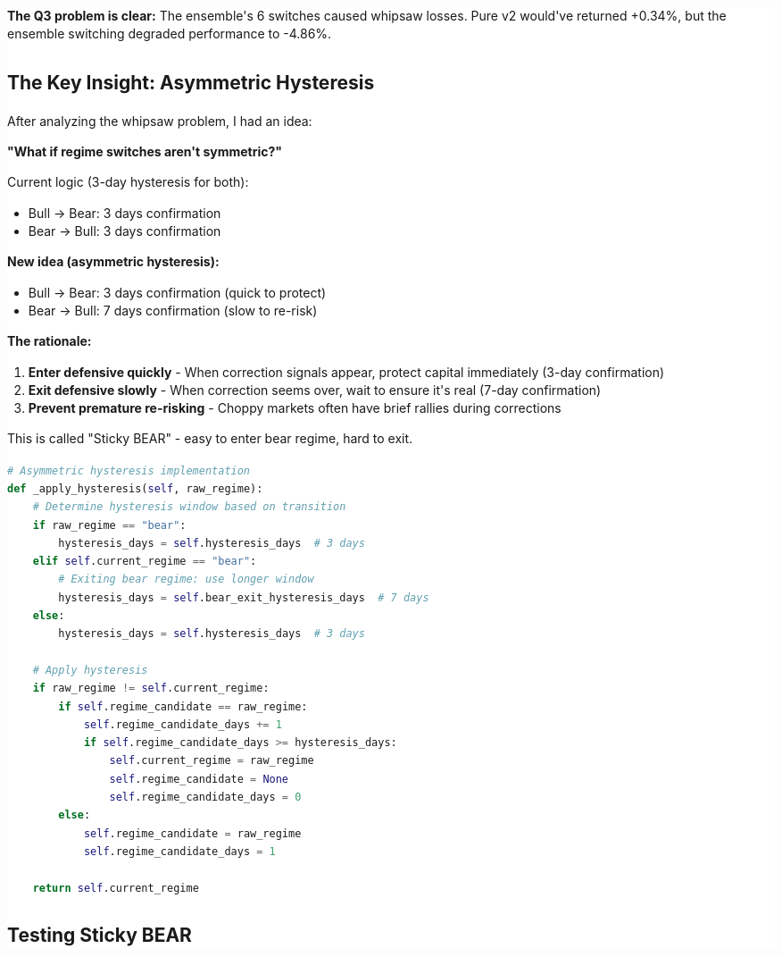 **The Q3 problem is clear:** The ensemble's 6 switches caused whipsaw losses. Pure v2 would've returned +0.34%, but the ensemble switching degraded performance to -4.86%.

## The Key Insight: Asymmetric Hysteresis

After analyzing the whipsaw problem, I had an idea:

**"What if regime switches aren't symmetric?"**

Current logic (3-day hysteresis for both):
- Bull → Bear: 3 days confirmation
- Bear → Bull: 3 days confirmation

**New idea (asymmetric hysteresis):**
- Bull → Bear: 3 days confirmation (quick to protect)
- Bear → Bull: 7 days confirmation (slow to re-risk)

**The rationale:**

1. **Enter defensive quickly** - When correction signals appear, protect capital immediately (3-day confirmation)
2. **Exit defensive slowly** - When correction seems over, wait to ensure it's real (7-day confirmation)
3. **Prevent premature re-risking** - Choppy markets often have brief rallies during corrections

This is called "Sticky BEAR" - easy to enter bear regime, hard to exit.

```python
# Asymmetric hysteresis implementation
def _apply_hysteresis(self, raw_regime):
    # Determine hysteresis window based on transition
    if raw_regime == "bear":
        hysteresis_days = self.hysteresis_days  # 3 days
    elif self.current_regime == "bear":
        # Exiting bear regime: use longer window
        hysteresis_days = self.bear_exit_hysteresis_days  # 7 days
    else:
        hysteresis_days = self.hysteresis_days  # 3 days

    # Apply hysteresis
    if raw_regime != self.current_regime:
        if self.regime_candidate == raw_regime:
            self.regime_candidate_days += 1
            if self.regime_candidate_days >= hysteresis_days:
                self.current_regime = raw_regime
                self.regime_candidate = None
                self.regime_candidate_days = 0
        else:
            self.regime_candidate = raw_regime
            self.regime_candidate_days = 1

    return self.current_regime
```

## Testing Sticky BEAR
